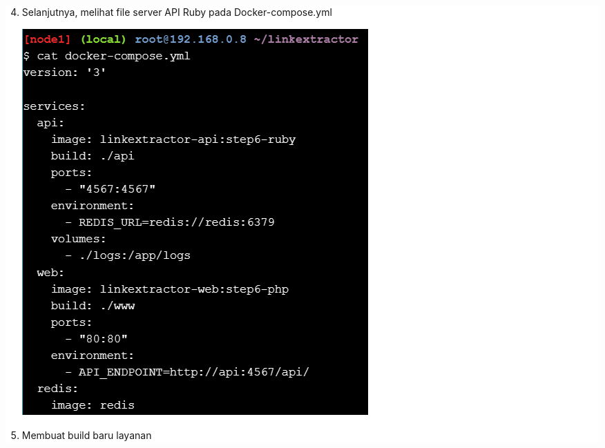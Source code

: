 4. Selanjutnya, melihat file server API Ruby pada Docker-compose.yml

   ![52](11/52.png)

5. Membuat build baru layanan
